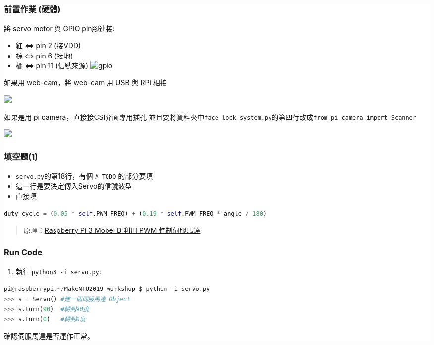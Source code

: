 




### 前置作業 (硬體)

將 servo motor 與 GPIO pin腳連接:
  - 紅 <=> pin 2  (接VDD)
  - 棕 <=> pin 6  (接地)
  - 橘 <=> pin 11 (信號來源)
![gpio](https://www.bigmessowires.com/wp-content/uploads/2018/05/Raspberry-GPIO.jpg)



如果用 web-cam，將 web-cam 用 USB 與 RPi 相接

![](https://i.imgur.com/VCoplQ7.jpg)




如果是用 pi camera，直接接CSI介面專用插孔
並且要將資料夾中`face_lock_system.py`的第四行改成`from pi_camera import Scanner`


![](https://i.imgur.com/Aw8Sudo.png)





### 填空題(1)

- `servo.py`的第18行，有個 `# TODO` 的部分要填
- 這一行是要決定傳入Servo的信號波型
- 直接填 

```python
duty_cycle = (0.05 * self.PWM_FREQ) + (0.19 * self.PWM_FREQ * angle / 180)
```
> 原理：[Raspberry Pi 3 Mobel B 利用 PWM 控制伺服馬達](https://blog.everlearn.tw/%E7%95%B6-python-%E9%81%87%E4%B8%8A-raspberry-pi/raspberry-pi-3-mobel-3-%E5%88%A9%E7%94%A8-pwm-%E6%8E%A7%E5%88%B6%E4%BC%BA%E6%9C%8D%E9%A6%AC%E9%81%94)




### Run Code

1. 執行 `python3 -i servo.py`:

```python
pi@raspberrypi:~/MakeNTU2019_workshop $ python -i servo.py
>>> s = Servo() #建一個伺服馬達 Object
>>> s.turn(90)  #轉到90度
>>> s.turn(0)   #轉到0度
```

確認伺服馬達是否運作正常。

